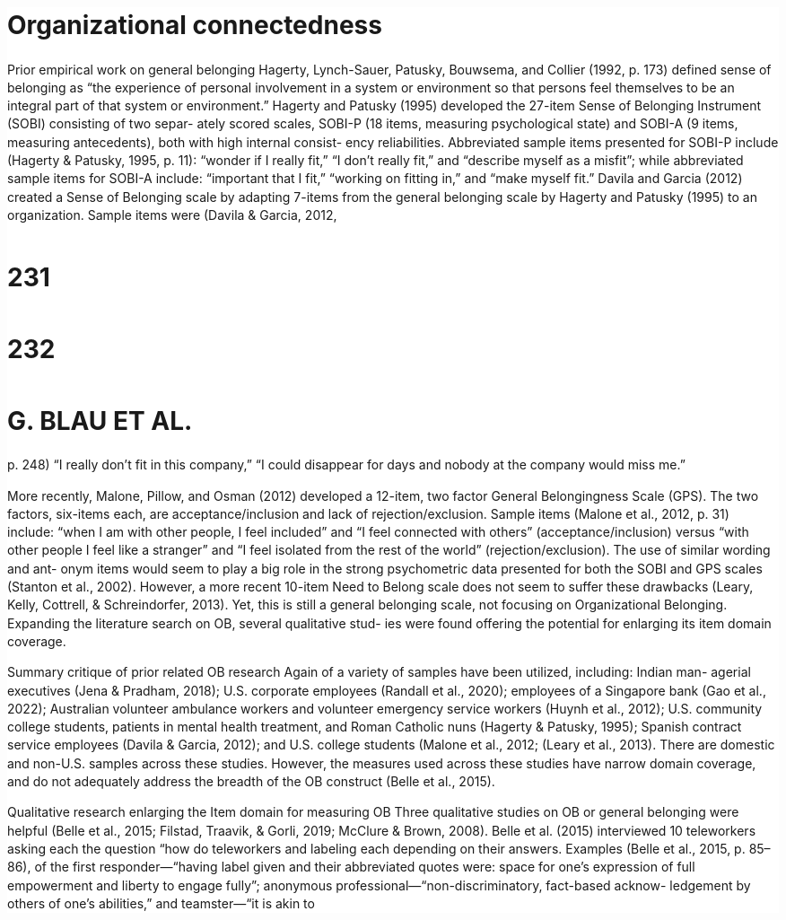 # Organizational connectedness

Prior empirical work on general belonging Hagerty, Lynch-Sauer, Patusky, Bouwsema, and Collier (1992, p. 173) defined sense of belonging as “the experience of personal involvement in a system or environment so that persons feel themselves to be an integral part of that system or environment.” Hagerty and Patusky (1995) developed the 27-item Sense of Belonging Instrument (SOBI) consisting of two separ- ately scored scales, SOBI-P (18 items, measuring psychological state) and SOBI-A (9 items, measuring antecedents), both with high internal consist- ency reliabilities. Abbreviated sample items presented for SOBI-P include (Hagerty & Patusky, 1995, p. 11): “wonder if I really fit,” “I don’t really fit,” and “describe myself as a misfit”; while abbreviated sample items for SOBI-A include: “important that I fit,” “working on fitting in,” and “make myself fit.” Davila and Garcia (2012) created a Sense of Belonging scale by adapting 7-items from the general belonging scale by Hagerty and Patusky (1995) to an organization. Sample items were (Davila & Garcia, 2012,

# 231

# 232

# G. BLAU ET AL.

p. 248) “I really don’t fit in this company,” “I could disappear for days and nobody at the company would miss me.”

More recently, Malone, Pillow, and Osman (2012) developed a 12-item, two factor General Belongingness Scale (GPS). The two factors, six-items each, are acceptance/inclusion and lack of rejection/exclusion. Sample items (Malone et al., 2012, p. 31) include: “when I am with other people, I feel included” and “I feel connected with others” (acceptance/inclusion) versus “with other people I feel like a stranger” and “I feel isolated from the rest of the world” (rejection/exclusion). The use of similar wording and ant- onym items would seem to play a big role in the strong psychometric data presented for both the SOBI and GPS scales (Stanton et al., 2002). However, a more recent 10-item Need to Belong scale does not seem to suffer these drawbacks (Leary, Kelly, Cottrell, & Schreindorfer, 2013). Yet, this is still a general belonging scale, not focusing on Organizational Belonging. Expanding the literature search on OB, several qualitative stud- ies were found offering the potential for enlarging its item domain coverage.

Summary critique of prior related OB research Again of a variety of samples have been utilized, including: Indian man- agerial executives (Jena & Pradham, 2018); U.S. corporate employees (Randall et al., 2020); employees of a Singapore bank (Gao et al., 2022); Australian volunteer ambulance workers and volunteer emergency service workers (Huynh et al., 2012); U.S. community college students, patients in mental health treatment, and Roman Catholic nuns (Hagerty & Patusky, 1995); Spanish contract service employees (Davila & Garcia, 2012); and U.S. college students (Malone et al., 2012; (Leary et al., 2013). There are domestic and non-U.S. samples across these studies. However, the measures used across these studies have narrow domain coverage, and do not adequately address the breadth of the OB construct (Belle et al., 2015).

Qualitative research enlarging the Item domain for measuring OB Three qualitative studies on OB or general belonging were helpful (Belle et al., 2015; Filstad, Traavik, & Gorli, 2019; McClure & Brown, 2008). Belle et al. (2015) interviewed 10 teleworkers asking each the question “how do teleworkers and labeling each depending on their answers. Examples (Belle et al., 2015, p. 85–86), of the first responder—“having label given and their abbreviated quotes were: space for one’s expression of full empowerment and liberty to engage fully”; anonymous professional—“non-discriminatory, fact-based acknow- ledgement by others of one’s abilities,” and teamster—“it is akin to
